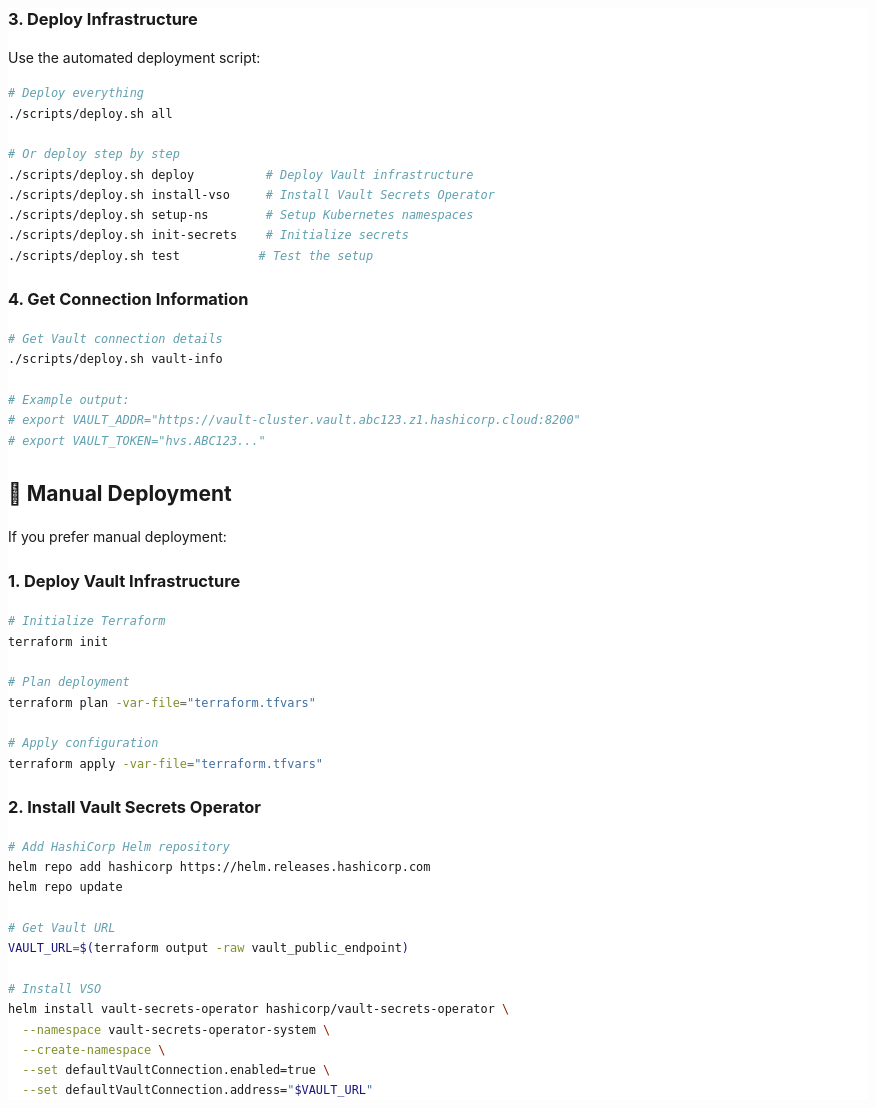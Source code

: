 ### 3. Deploy Infrastructure

Use the automated deployment script:

```bash
# Deploy everything
./scripts/deploy.sh all

# Or deploy step by step
./scripts/deploy.sh deploy          # Deploy Vault infrastructure
./scripts/deploy.sh install-vso     # Install Vault Secrets Operator  
./scripts/deploy.sh setup-ns        # Setup Kubernetes namespaces
./scripts/deploy.sh init-secrets    # Initialize secrets
./scripts/deploy.sh test           # Test the setup
```

### 4. Get Connection Information

```bash
# Get Vault connection details
./scripts/deploy.sh vault-info

# Example output:
# export VAULT_ADDR="https://vault-cluster.vault.abc123.z1.hashicorp.cloud:8200"
# export VAULT_TOKEN="hvs.ABC123..."
```

## 🔧 Manual Deployment

If you prefer manual deployment:

### 1. Deploy Vault Infrastructure

```bash
# Initialize Terraform
terraform init

# Plan deployment
terraform plan -var-file="terraform.tfvars"

# Apply configuration
terraform apply -var-file="terraform.tfvars"
```

### 2. Install Vault Secrets Operator

```bash
# Add HashiCorp Helm repository
helm repo add hashicorp https://helm.releases.hashicorp.com
helm repo update

# Get Vault URL
VAULT_URL=$(terraform output -raw vault_public_endpoint)

# Install VSO
helm install vault-secrets-operator hashicorp/vault-secrets-operator \
  --namespace vault-secrets-operator-system \
  --create-namespace \
  --set defaultVaultConnection.enabled=true \
  --set defaultVaultConnection.address="$VAULT_URL"
```
